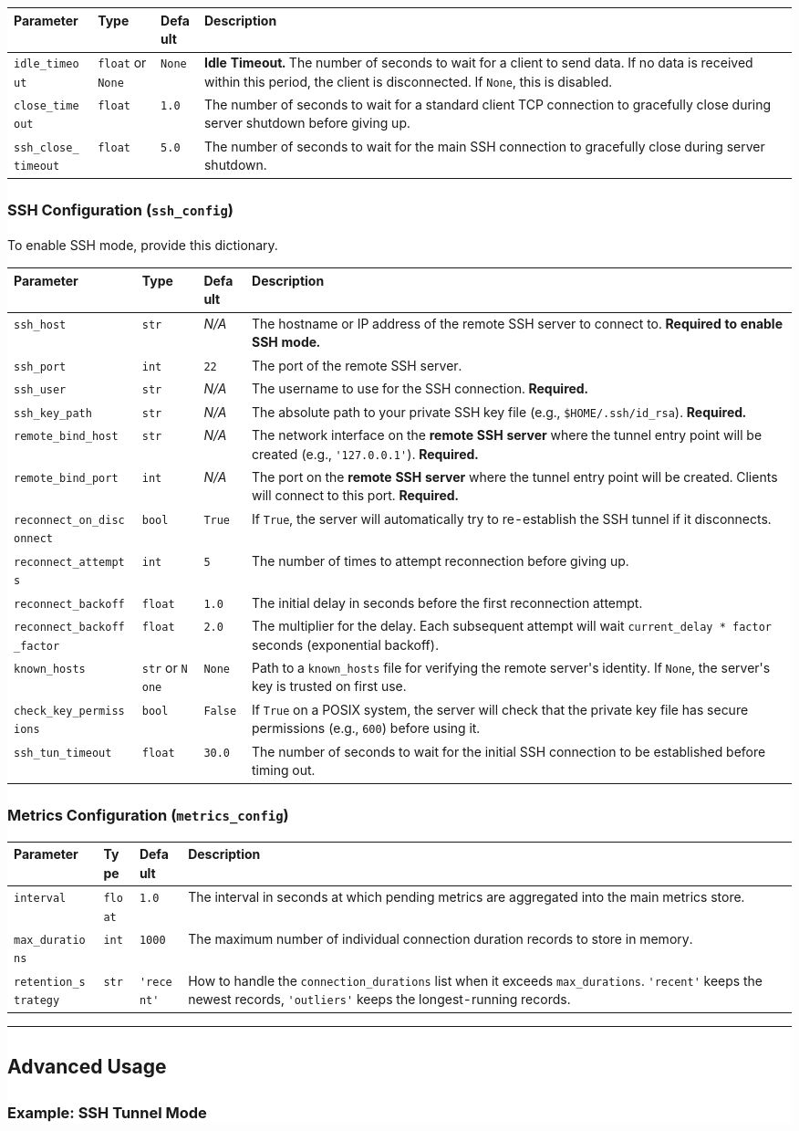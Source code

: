 | Parameter | Type | Default | Description |
| :--- | :--- | :--- | :--- |
| `idle_timeout` | `float` or `None` | `None` | **Idle Timeout.** The number of seconds to wait for a client to send data. If no data is received within this period, the client is disconnected. If `None`, this is disabled. |
| `close_timeout` | `float` | `1.0` | The number of seconds to wait for a standard client TCP connection to gracefully close during server shutdown before giving up. |
| `ssh_close_timeout` | `float` | `5.0` | The number of seconds to wait for the main SSH connection to gracefully close during server shutdown. |

### SSH Configuration (`ssh_config`)

To enable SSH mode, provide this dictionary.

| Parameter | Type | Default | Description |
| :--- | :--- | :--- | :--- |
| `ssh_host` | `str` | *N/A* | The hostname or IP address of the remote SSH server to connect to. **Required to enable SSH mode.** |
| `ssh_port` | `int` | `22` | The port of the remote SSH server. |
| `ssh_user` | `str` | *N/A* | The username to use for the SSH connection. **Required.** |
| `ssh_key_path` | `str` | *N/A* | The absolute path to your private SSH key file (e.g., `$HOME/.ssh/id_rsa`). **Required.** |
| `remote_bind_host` | `str` | *N/A* | The network interface on the **remote SSH server** where the tunnel entry point will be created (e.g., `'127.0.0.1'`). **Required.** |
| `remote_bind_port` | `int` | *N/A* | The port on the **remote SSH server** where the tunnel entry point will be created. Clients will connect to this port. **Required.** |
| `reconnect_on_disconnect` | `bool` | `True` | If `True`, the server will automatically try to re-establish the SSH tunnel if it disconnects. |
| `reconnect_attempts` | `int` | `5` | The number of times to attempt reconnection before giving up. |
| `reconnect_backoff` | `float` | `1.0` | The initial delay in seconds before the first reconnection attempt. |
| `reconnect_backoff_factor` | `float` | `2.0` | The multiplier for the delay. Each subsequent attempt will wait `current_delay * factor` seconds (exponential backoff). |
| `known_hosts` | `str` or `None` | `None` | Path to a `known_hosts` file for verifying the remote server's identity. If `None`, the server's key is trusted on first use. |
| `check_key_permissions` | `bool` | `False` | If `True` on a POSIX system, the server will check that the private key file has secure permissions (e.g., `600`) before using it. |
| `ssh_tun_timeout` | `float` | `30.0` | The number of seconds to wait for the initial SSH connection to be established before timing out. |

### Metrics Configuration (`metrics_config`)

| Parameter | Type | Default | Description |
| :--- | :--- | :--- | :--- |
| `interval` | `float` | `1.0` | The interval in seconds at which pending metrics are aggregated into the main metrics store. |
| `max_durations` | `int` | `1000` | The maximum number of individual connection duration records to store in memory. |
| `retention_strategy` | `str` | `'recent'` | How to handle the `connection_durations` list when it exceeds `max_durations`. `'recent'` keeps the newest records, `'outliers'` keeps the longest-running records. |

---

## Advanced Usage

### Example: SSH Tunnel Mode
